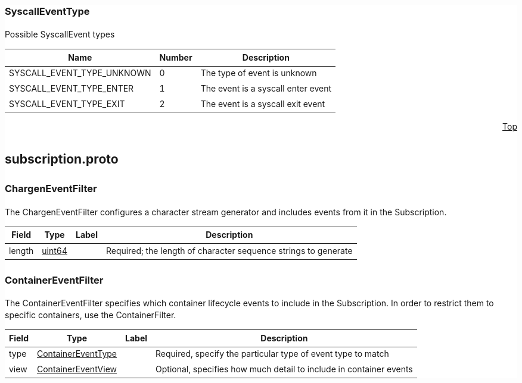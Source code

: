 

<a name="capsule8.api.v0.SyscallEventType"/>

### SyscallEventType
Possible SyscallEvent types

| Name | Number | Description |
| ---- | ------ | ----------- |
| SYSCALL_EVENT_TYPE_UNKNOWN | 0 | The type of event is unknown |
| SYSCALL_EVENT_TYPE_ENTER | 1 | The event is a syscall enter event |
| SYSCALL_EVENT_TYPE_EXIT | 2 | The event is a syscall exit event |


 

 

 



<a name="subscription.proto"/>
<p align="right"><a href="#top">Top</a></p>

## subscription.proto



<a name="capsule8.api.v0.ChargenEventFilter"/>

### ChargenEventFilter
The ChargenEventFilter configures a character stream generator and
includes events from it in the Subscription.


| Field | Type | Label | Description |
| ----- | ---- | ----- | ----------- |
| length | [uint64](#uint64) |  | Required; the length of character sequence strings to generate |






<a name="capsule8.api.v0.ContainerEventFilter"/>

### ContainerEventFilter
The ContainerEventFilter specifies which container lifecycle events
to include in the Subscription. In order to restrict them to
specific containers, use the ContainerFilter.


| Field | Type | Label | Description |
| ----- | ---- | ----- | ----------- |
| type | [ContainerEventType](#capsule8.api.v0.ContainerEventType) |  | Required, specify the particular type of event type to match |
| view | [ContainerEventView](#capsule8.api.v0.ContainerEventView) |  | Optional, specifies how much detail to include in container events |

